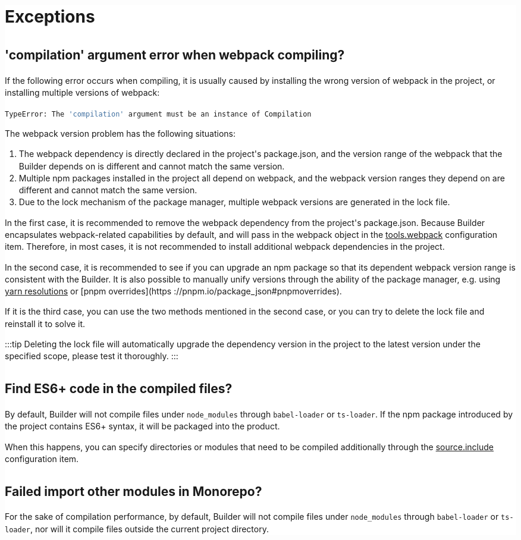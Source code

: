 # Exceptions

## 'compilation' argument error when webpack compiling?

If the following error occurs when compiling, it is usually caused by installing the wrong version of webpack in the project, or installing multiple versions of webpack:

```bash
TypeError: The 'compilation' argument must be an instance of Compilation
```

The webpack version problem has the following situations:

1. The webpack dependency is directly declared in the project's package.json, and the version range of the webpack that the Builder depends on is different and cannot match the same version.
2. Multiple npm packages installed in the project all depend on webpack, and the webpack version ranges they depend on are different and cannot match the same version.
3. Due to the lock mechanism of the package manager, multiple webpack versions are generated in the lock file.

In the first case, it is recommended to remove the webpack dependency from the project's package.json. Because Builder encapsulates webpack-related capabilities by default, and will pass in the webpack object in the [tools.webpack](/en/api/config-tools.html#tools-webpack) configuration item. Therefore, in most cases, it is not recommended to install additional webpack dependencies in the project.

In the second case, it is recommended to see if you can upgrade an npm package so that its dependent webpack version range is consistent with the Builder. It is also possible to manually unify versions through the ability of the package manager, e.g. using [yarn resolutions](https://classic.yarnpkg.com/lang/en/docs/selective-version-resolutions/) or [pnpm overrides](https ://pnpm.io/package_json#pnpmoverrides).

If it is the third case, you can use the two methods mentioned in the second case, or you can try to delete the lock file and reinstall it to solve it.

:::tip
Deleting the lock file will automatically upgrade the dependency version in the project to the latest version under the specified scope, please test it thoroughly.
:::

## Find ES6+ code in the compiled files?

By default, Builder will not compile files under `node_modules` through `babel-loader` or `ts-loader`. If the npm package introduced by the project contains ES6+ syntax, it will be packaged into the product.

When this happens, you can specify directories or modules that need to be compiled additionally through the [source.include](/en/api/config-source.html#source-include) configuration item.

## Failed import other modules in Monorepo?

For the sake of compilation performance, by default, Builder will not compile files under `node_modules` through `babel-loader` or `ts-loader`, nor will it compile files outside the current project directory.
